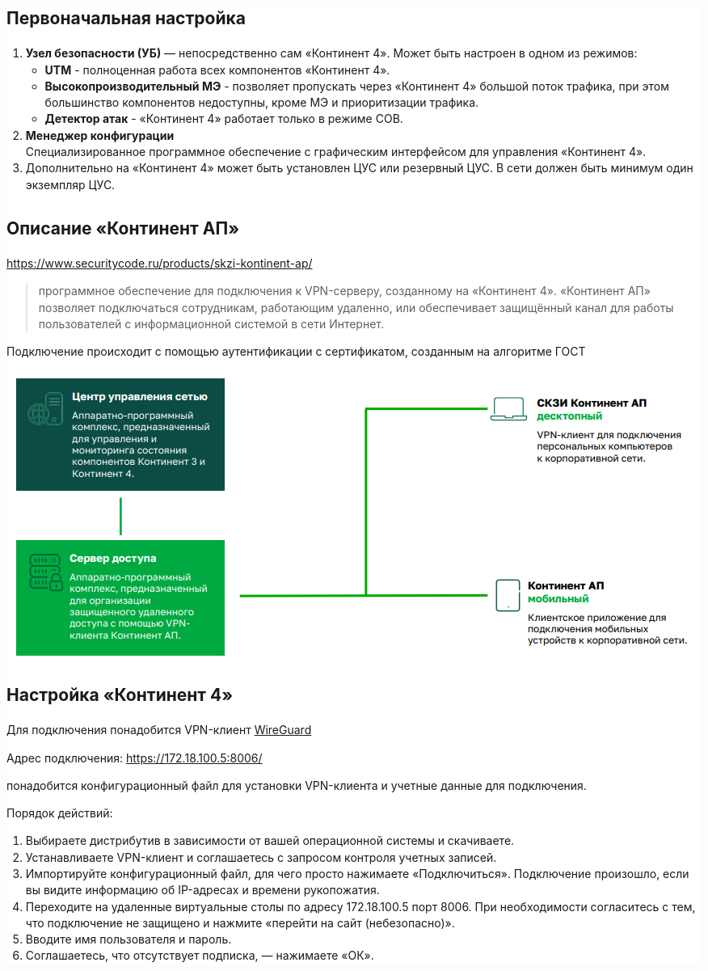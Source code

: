 ## Первоначальная настройка

1. **Узел безопасности (УБ)** — непосредственно сам «Континент 4». Может быть настроен в одном из режимов:
	- **UTM** - полноценная работа всех компонентов «Континент 4».
	- **Высокопроизводительный МЭ** - позволяет пропускать через «Континент 4» большой поток трафика, при этом большинство компонентов недоступны, кроме МЭ и приоритизации трафика.
	- **Детектор атак** - «Континент 4» работает только в режиме СОВ.
1. **Менеджер конфигурации**<br>Специализированное программное обеспечение с графическим интерфейсом для управления «Континент 4».
1. Дополнительно на «Континент 4» может быть установлен ЦУС или резервный ЦУС. В сети должен быть минимум один экземпляр ЦУС.

## Описание «Континент АП»

https://www.securitycode.ru/products/skzi-kontinent-ap/

> программное обеспечение для подключения к VPN-серверу, созданному на «Континент 4». «Континент АП» позволяет подключаться сотрудникам, работающим удаленно, или обеспечивает защищённый канал для работы пользователей с информационной системой в сети Интернет.

Подключение происходит с помощью аутентификации с сертификатом, созданным на алгоритме ГОСТ

![alt text](./imgs/mod4_2_kon_ap.png)

## Настройка «Континент 4»

Для подключения понадобится VPN-клиент [WireGuard](https://www.wireguard.com/install/)

Адрес подключения: https://172.18.100.5:8006/

понадобится конфигурационный файл для установки VPN-клиента и учетные данные для подключения.

Порядок действий:
1. Выбираете дистрибутив в зависимости от вашей операционной системы и скачиваете.
1. Устанавливаете VPN-клиент и соглашаетесь с запросом контроля учетных записей.
1. Импортируйте конфигурационный файл, для чего просто нажимаете «Подключиться». Подключение произошло, если вы видите информацию об IP-адресах и времени рукопожатия.
1. Переходите на удаленные виртуальные столы по адресу 172.18.100.5 порт 8006. При необходимости согласитесь с тем, что подключение не защищено и нажмите «перейти на сайт (небезопасно)».
1. Вводите имя пользователя и пароль.
1. Соглашаетесь, что отсутствует подписка, — нажимаете «ОК».
